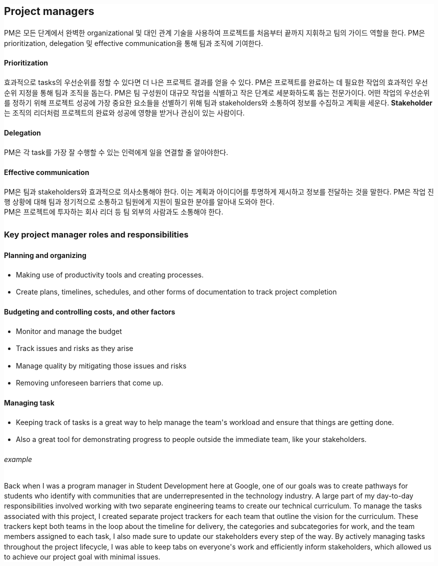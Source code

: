 ## Project managers

PM은 모든 단계에서 완벽한 organizational 및 대인 관계 기술을 사용하여 프로젝트를 처음부터 끝까지 지휘하고 팀의 가이드 역할을 한다.
PM은 prioritization, delegation 및 effective communication을 통해 팀과 조직에 기여한다.

#### Prioritization

효과적으로 tasks의 우선순위를 정할 수 있다면 더 나은 프로젝트 결과를 얻을 수 있다. 
PM은 프로젝트를 완료하는 데 필요한 작업의 효과적인 우선순위 지정을 통해 팀과 조직을 돕는다. 
PM은 팀 구성원이 대규모 작업을 식별하고 작은 단계로 세분화하도록 돕는 전문가이다. 
어떤 작업의 우선순위를 정하기 위해 프로젝트 성공에 가장 중요한 요소들을 선별하기 위해 팀과 stakeholders와 소통하여 정보를 수집하고 계획을 세운다. 
**Stakeholder**는 조직의 리더처럼 프로젝트의 완료와 성공에 영향을 받거나 관심이 있는 사람이다. 

#### Delegation

PM은 각 task를 가장 잘 수행할 수 있는 인력에게 일을 연결할 줄 알아야한다.

#### Effective communication

PM은 팀과 stakeholders와 효과적으로 의사소통해야 한다. 
이는 계획과 아이디어를 투명하게 제시하고 정보를 전달하는 것을 말한다. 
PM은 작업 진행 상황에 대해 팀과 정기적으로 소통하고 팀원에게 지원이 필요한 분야를 알아내 도와야 한다.  
PM은 프로젝트에 투자하는 회사 리더 등 팀 외부의 사람과도 소통해야 한다.

###  Key project manager roles and responsibilities

#### Planning and organizing

- Making use of productivity tools and creating processes.
  
- Create plans, timelines, schedules, and other forms of documentation to track project completion

#### Budgeting and controlling costs, and other factors

- Monitor and manage the budget
  
- Track issues and risks as they arise
  
- Manage quality by mitigating those issues and risks
  
- Removing unforeseen barriers that come up.

#### Managing task

- Keeping track of tasks is a great way to help manage the team's workload and ensure that things are getting done.
  
- Also a great tool for demonstrating progress to people outside the immediate team, like your stakeholders.

###### example

Back when I was a program manager in Student Development here at Google, one of our goals was to create pathways for students who identify with communities that are underrepresented in the technology industry. A large part of my day-to-day responsibilities involved working with two separate engineering teams to create our technical curriculum. To manage the tasks associated with this project, I created separate project trackers for each team that outline the vision for the curriculum. These trackers kept both teams in the loop about the timeline for delivery, the categories and subcategories for work, and the team members assigned to each task, I also made sure to update our stakeholders every step of the way. By actively managing tasks throughout the project lifecycle, I was able to keep tabs on everyone's work and efficiently inform stakeholders, which allowed us to achieve our project goal with minimal issues. 
